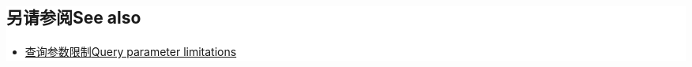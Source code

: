 [graph-explorer]: https://developer.microsoft.com/graph/graph-explorer
[odata-filter]: https://docs.oasis-open.org/odata/odata/v4.0/errata03/os/complete/part2-url-conventions/odata-v4.0-errata03-os-part2-url-conventions-complete.html#_Toc453752358
[odata-query]: https://docs.oasis-open.org/odata/odata/v4.0/errata03/os/complete/part2-url-conventions/odata-v4.0-errata03-os-part2-url-conventions-complete.html#_Toc453752356
[count-example]: https://developer.microsoft.com/graph/graph-explorer?request=me/messages?$top=2%26$count=true&method=GET&version=v1.0
[expand-example]: https://developer.microsoft.com/graph/graph-explorer?request=groups?$expand=members&method=GET&version=v1.0
[filter-example]: https://developer.microsoft.com/graph/graph-explorer?request=users?$filter=startswith(givenName,'J')&method=GET&version=v1.0
[format-example]: https://developer.microsoft.com/graph/graph-explorer?request=users?$format=json&method=GET&version=v1.0
[orderby-example]: https://developer.microsoft.com/graph/graph-explorer?request=users?$orderby=displayName%20DESC&method=GET&version=v1.0
[search-example]: https://developer.microsoft.com/graph/graph-explorer?request=me/messages?$search=pizza&method=GET&version=v1.0
[select-example]: https://developer.microsoft.com/graph/graph-explorer?request=users?$select=givenName,surname&method=GET&version=v1.0
[skip-example]: https://developer.microsoft.com/graph/graph-explorer?request=me/messages?$skip=11&method=GET&version=v1.0
[top-example]: https://developer.microsoft.com/graph/graph-explorer?request=users?$top=2&method=GET&version=v1.0

[search-att-example]: https://developer.microsoft.com/graph/graph-explorer?request=me/messages?$search=%22attachment%3Aapi-catalog%2Emd%22&method=GET&version=v1.0
[search-bcc-example]: https://developer.microsoft.com/graph/graph-explorer?request=me/messages?$search=%22bcc%3Asamanthab%40contoso%2Ecom%22%26$select=subject,bccRecipients&method=GET&version=v1.0
[search-body-example]: https://developer.microsoft.com/graph/graph-explorer?request=me/messages?$search=%22body%3Aexcitement%22&method=GET&version=v1.0
[search-cc-example]: https://developer.microsoft.com/graph/graph-explorer?request=me/messages?$search=%22cc%3Adanas%22%26$select=subject,ccRecipients&method=GET&version=v1.0
[search-from-example]: https://developer.microsoft.com/graph/graph-explorer?request=me/messages?$search=%22from%3Arandiw%22%26$select=subject,from&method=GET&version=v1.0
[search-hasatt-example]: https://developer.microsoft.com/graph/graph-explorer?request=me/messages?$search=%22hasAttachments=true%22&method=GET&version=v1.0
[search-imp-example]: https://developer.microsoft.com/graph/graph-explorer?request=me/messages?$search=%22importance%3Ahigh%22%26$select=subject,importance&method=GET&version=v1.0
[search-kind-example]: https://developer.microsoft.com/graph/graph-explorer?request=me/messages?$search=%22kind%3Avoicemail%22&method=GET&version=v1.0
[search-part-example]: https://developer.microsoft.com/graph/graph-explorer?request=me/messages?$search=%22participants%3Adanas%22&method=GET&version=v1.0

[search-rcvd-example]: https://developer.microsoft.com/graph/graph-explorer?request=me/messages?$search=%22received%3A07/23/2018%22%26$select=subject,receivedDateTime&method=GET&version=v1.0

[search-rcpts-example]: https://developer.microsoft.com/graph/graph-explorer?request=me/messages?$search=%22recipients%3Arandiw%22%26$select=subject,toRecipients,ccRecipients,bccRecipients&method=GET&version=v1.0
[search-sent-example]: https://developer.microsoft.com/graph/graph-explorer?request=me/messages?$search=%22sent%3A07/23/2018%22%26$select=subject,sentDateTime&method=GET&version=v1.0
[search-size-example]: https://developer.microsoft.com/graph/graph-explorer?request=me/messages?$search=%22size%3A1%2E%2E500000%22&method=GET&version=v1.0

[search-sbj-example]: https://developer.microsoft.com/graph/graph-explorer?request=me/messages?$search=%22subject%3Ahas%22%26$select=subject&method=GET&version=v1.0
[search-to-example]: https://developer.microsoft.com/graph/graph-explorer?request=me/messages?$search=%22to%3Arandiw%22%26$select=subject,toRecipients&method=GET&version=v1.0



## <a name="see-also"></a><span data-ttu-id="d594b-402">另请参阅</span><span class="sxs-lookup"><span data-stu-id="d594b-402">See also</span></span>

- [<span data-ttu-id="d594b-403">查询参数限制</span><span class="sxs-lookup"><span data-stu-id="d594b-403">Query parameter limitations</span></span>](known-issues.md#query-parameter-limitations)

